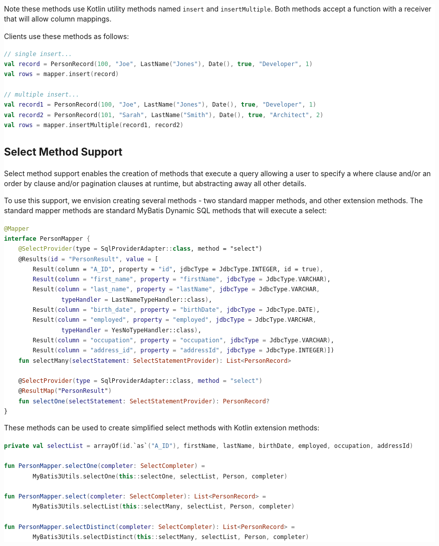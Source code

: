 Note these methods use Kotlin utility methods named `insert` and `insertMultiple`. Both methods accept a function with a receiver that will allow column mappings.

Clients use these methods as follows:

```kotlin
// single insert...
val record = PersonRecord(100, "Joe", LastName("Jones"), Date(), true, "Developer", 1)
val rows = mapper.insert(record)

// multiple insert...
val record1 = PersonRecord(100, "Joe", LastName("Jones"), Date(), true, "Developer", 1)
val record2 = PersonRecord(101, "Sarah", LastName("Smith"), Date(), true, "Architect", 2)
val rows = mapper.insertMultiple(record1, record2)
```

## Select Method Support

Select method support enables the creation of methods that execute a query allowing a user to specify a where clause and/or an order by clause and/or pagination clauses at runtime, but abstracting away all other details.

To use this support, we envision creating several methods - two standard mapper methods, and other extension methods. The standard mapper methods are standard MyBatis Dynamic SQL methods that will execute a select:

```kotlin
@Mapper
interface PersonMapper {
    @SelectProvider(type = SqlProviderAdapter::class, method = "select")
    @Results(id = "PersonResult", value = [
        Result(column = "A_ID", property = "id", jdbcType = JdbcType.INTEGER, id = true),
        Result(column = "first_name", property = "firstName", jdbcType = JdbcType.VARCHAR),
        Result(column = "last_name", property = "lastName", jdbcType = JdbcType.VARCHAR,
                typeHandler = LastNameTypeHandler::class),
        Result(column = "birth_date", property = "birthDate", jdbcType = JdbcType.DATE),
        Result(column = "employed", property = "employed", jdbcType = JdbcType.VARCHAR,
                typeHandler = YesNoTypeHandler::class),
        Result(column = "occupation", property = "occupation", jdbcType = JdbcType.VARCHAR),
        Result(column = "address_id", property = "addressId", jdbcType = JdbcType.INTEGER)])
    fun selectMany(selectStatement: SelectStatementProvider): List<PersonRecord>

    @SelectProvider(type = SqlProviderAdapter::class, method = "select")
    @ResultMap("PersonResult")
    fun selectOne(selectStatement: SelectStatementProvider): PersonRecord?
}
```

These methods can be used to create simplified select methods with Kotlin extension methods:

```kotlin
private val selectList = arrayOf(id.`as`("A_ID"), firstName, lastName, birthDate, employed, occupation, addressId)

fun PersonMapper.selectOne(completer: SelectCompleter) =
        MyBatis3Utils.selectOne(this::selectOne, selectList, Person, completer)

fun PersonMapper.select(completer: SelectCompleter): List<PersonRecord> =
        MyBatis3Utils.selectList(this::selectMany, selectList, Person, completer)

fun PersonMapper.selectDistinct(completer: SelectCompleter): List<PersonRecord> =
        MyBatis3Utils.selectDistinct(this::selectMany, selectList, Person, completer)
```
